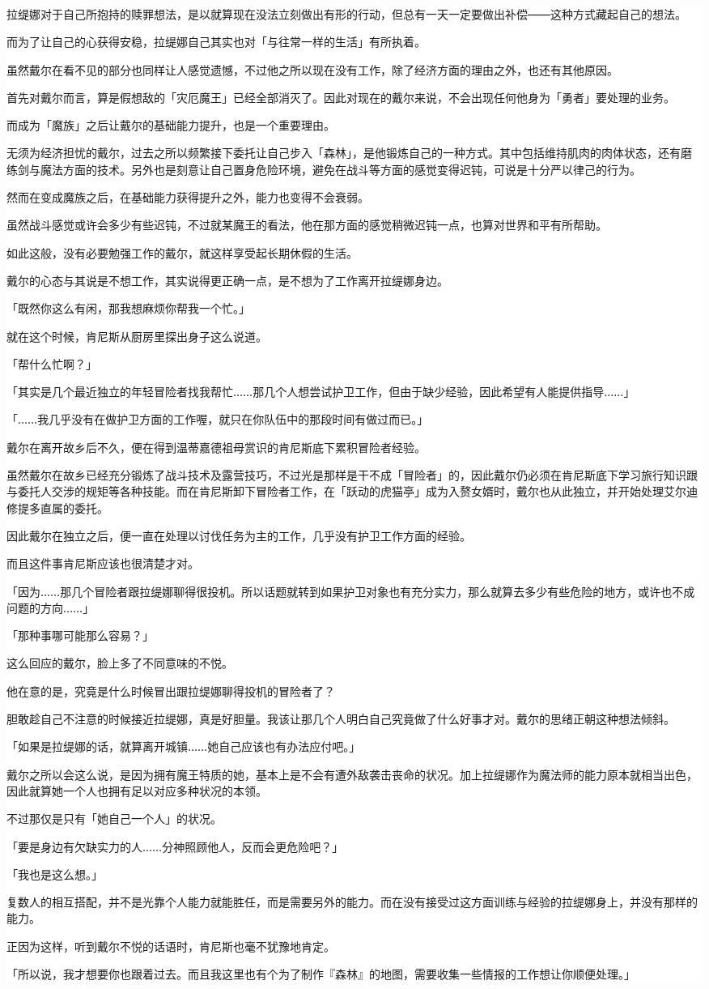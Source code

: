 拉缇娜对于自己所抱持的赎罪想法，是以就算现在没法立刻做出有形的行动，但总有一天一定要做出补偿——这种方式藏起自己的想法。

而为了让自己的心获得安稳，拉缇娜自己其实也对「与往常一样的生活」有所执着。

虽然戴尔在看不见的部分也同样让人感觉遗憾，不过他之所以现在没有工作，除了经济方面的理由之外，也还有其他原因。

首先对戴尔而言，算是假想敌的「灾厄魔王」已经全部消灭了。因此对现在的戴尔来说，不会出现任何他身为「勇者」要处理的业务。

而成为「魔族」之后让戴尔的基础能力提升，也是一个重要理由。

无须为经济担忧的戴尔，过去之所以频繁接下委托让自己步入「森林」，是他锻炼自己的一种方式。其中包括维持肌肉的肉体状态，还有磨练剑与魔法方面的技术。另外也是刻意让自己置身危险环境，避免在战斗等方面的感觉变得迟钝，可说是十分严以律己的行为。

然而在变成魔族之后，在基础能力获得提升之外，能力也变得不会衰弱。

虽然战斗感觉或许会多少有些迟钝，不过就某魔王的看法，他在那方面的感觉稍微迟钝一点，也算对世界和平有所帮助。

如此这般，没有必要勉强工作的戴尔，就这样享受起长期休假的生活。

戴尔的心态与其说是不想工作，其实说得更正确一点，是不想为了工作离开拉缇娜身边。

「既然你这么有闲，那我想麻烦你帮我一个忙。」

就在这个时候，肯尼斯从厨房里探出身子这么说道。

「帮什么忙啊？」

「其实是几个最近独立的年轻冒险者找我帮忙……那几个人想尝试护卫工作，但由于缺少经验，因此希望有人能提供指导……」

「……我几乎没有在做护卫方面的工作喔，就只在你队伍中的那段时间有做过而已。」

戴尔在离开故乡后不久，便在得到温蒂嘉德祖母赏识的肯尼斯底下累积冒险者经验。

虽然戴尔在故乡已经充分锻炼了战斗技术及露营技巧，不过光是那样是干不成「冒险者」的，因此戴尔仍必须在肯尼斯底下学习旅行知识跟与委托人交涉的规矩等各种技能。而在肯尼斯卸下冒险者工作，在「跃动的虎猫亭」成为入赘女婿时，戴尔也从此独立，并开始处理艾尔迪修提多直属的委托。

因此戴尔在独立之后，便一直在处理以讨伐任务为主的工作，几乎没有护卫工作方面的经验。

而且这件事肯尼斯应该也很清楚才对。

「因为……那几个冒险者跟拉缇娜聊得很投机。所以话题就转到如果护卫对象也有充分实力，那么就算去多少有些危险的地方，或许也不成问题的方向……」

「那种事哪可能那么容易？」

这么回应的戴尔，脸上多了不同意味的不悦。

他在意的是，究竟是什么时候冒出跟拉缇娜聊得投机的冒险者了？

胆敢趁自己不注意的时候接近拉缇娜，真是好胆量。我该让那几个人明白自己究竟做了什么好事才对。戴尔的思绪正朝这种想法倾斜。

「如果是拉缇娜的话，就算离开城镇……她自己应该也有办法应付吧。」

戴尔之所以会这么说，是因为拥有魔王特质的她，基本上是不会有遭外敌袭击丧命的状况。加上拉缇娜作为魔法师的能力原本就相当出色，因此就算她一个人也拥有足以对应多种状况的本领。

不过那仅是只有「她自己一个人」的状况。

「要是身边有欠缺实力的人……分神照顾他人，反而会更危险吧？」

「我也是这么想。」

复数人的相互搭配，并不是光靠个人能力就能胜任，而是需要另外的能力。而在没有接受过这方面训练与经验的拉缇娜身上，并没有那样的能力。

正因为这样，听到戴尔不悦的话语时，肯尼斯也毫不犹豫地肯定。

「所以说，我才想要你也跟着过去。而且我这里也有个为了制作『森林』的地图，需要收集一些情报的工作想让你顺便处理。」
